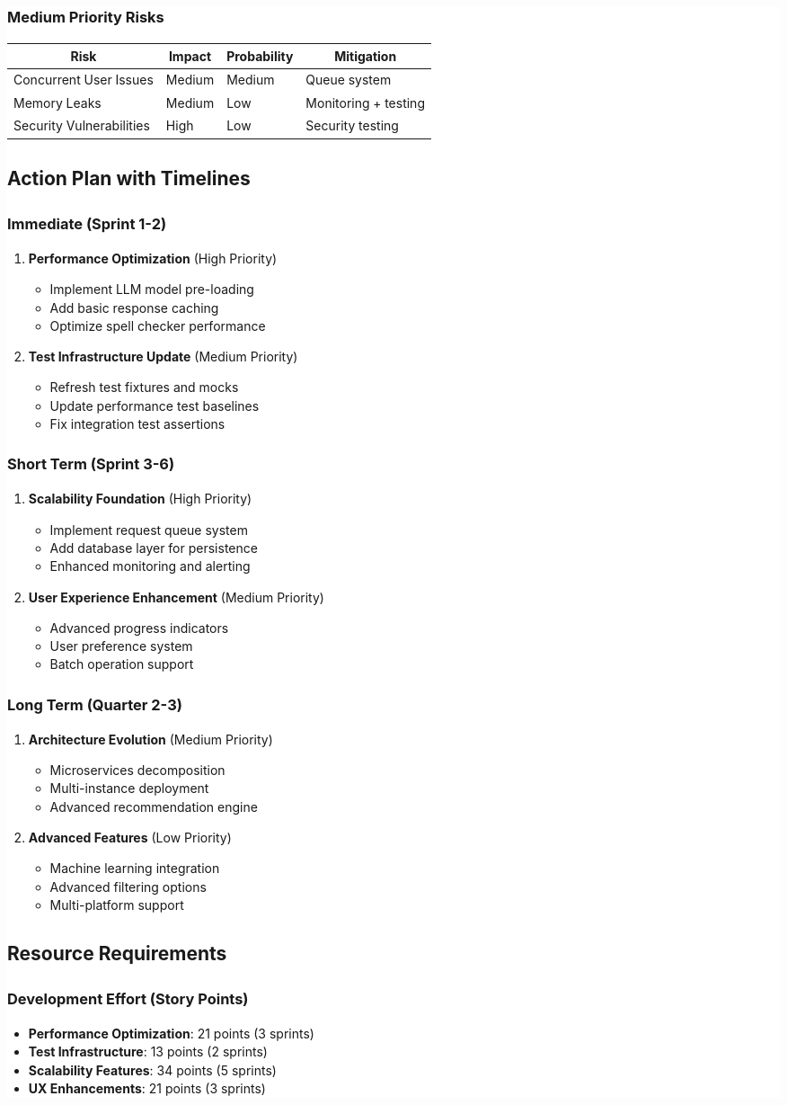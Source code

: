 ### Medium Priority Risks
| Risk | Impact | Probability | Mitigation |
|------|--------|-------------|------------|
| Concurrent User Issues | Medium | Medium | Queue system |
| Memory Leaks | Medium | Low | Monitoring + testing |
| Security Vulnerabilities | High | Low | Security testing |

## Action Plan with Timelines

### Immediate (Sprint 1-2)
1. **Performance Optimization** (High Priority)
   - Implement LLM model pre-loading
   - Add basic response caching
   - Optimize spell checker performance

2. **Test Infrastructure Update** (Medium Priority)
   - Refresh test fixtures and mocks
   - Update performance test baselines
   - Fix integration test assertions

### Short Term (Sprint 3-6)
1. **Scalability Foundation** (High Priority)
   - Implement request queue system
   - Add database layer for persistence
   - Enhanced monitoring and alerting

2. **User Experience Enhancement** (Medium Priority)
   - Advanced progress indicators
   - User preference system
   - Batch operation support

### Long Term (Quarter 2-3)
1. **Architecture Evolution** (Medium Priority)
   - Microservices decomposition
   - Multi-instance deployment
   - Advanced recommendation engine

2. **Advanced Features** (Low Priority)
   - Machine learning integration
   - Advanced filtering options
   - Multi-platform support

## Resource Requirements

### Development Effort (Story Points)
- **Performance Optimization**: 21 points (3 sprints)
- **Test Infrastructure**: 13 points (2 sprints)
- **Scalability Features**: 34 points (5 sprints)
- **UX Enhancements**: 21 points (3 sprints)
